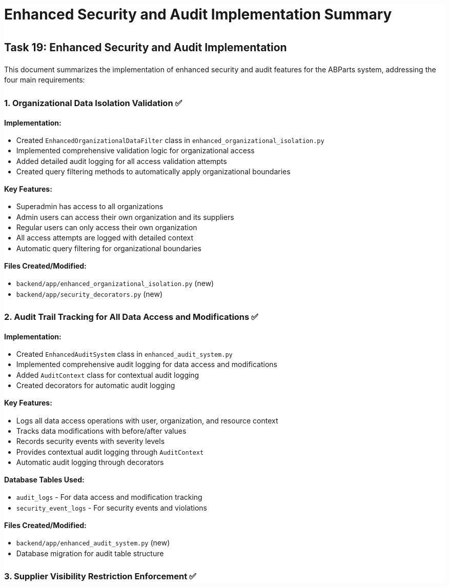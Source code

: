 # Enhanced Security and Audit Implementation Summary

## Task 19: Enhanced Security and Audit Implementation

This document summarizes the implementation of enhanced security and audit features for the ABParts system, addressing the four main requirements:

### 1. Organizational Data Isolation Validation ✅

**Implementation:**
- Created `EnhancedOrganizationalDataFilter` class in `enhanced_organizational_isolation.py`
- Implemented comprehensive validation logic for organizational access
- Added detailed audit logging for all access validation attempts
- Created query filtering methods to automatically apply organizational boundaries

**Key Features:**
- Superadmin has access to all organizations
- Admin users can access their own organization and its suppliers
- Regular users can only access their own organization
- All access attempts are logged with detailed context
- Automatic query filtering for organizational boundaries

**Files Created/Modified:**
- `backend/app/enhanced_organizational_isolation.py` (new)
- `backend/app/security_decorators.py` (new)

### 2. Audit Trail Tracking for All Data Access and Modifications ✅

**Implementation:**
- Created `EnhancedAuditSystem` class in `enhanced_audit_system.py`
- Implemented comprehensive audit logging for data access and modifications
- Added `AuditContext` class for contextual audit logging
- Created decorators for automatic audit logging

**Key Features:**
- Logs all data access operations with user, organization, and resource context
- Tracks data modifications with before/after values
- Records security events with severity levels
- Provides contextual audit logging through `AuditContext`
- Automatic audit logging through decorators

**Database Tables Used:**
- `audit_logs` - For data access and modification tracking
- `security_event_logs` - For security events and violations

**Files Created/Modified:**
- `backend/app/enhanced_audit_system.py` (new)
- Database migration for audit table structure

### 3. Supplier Visibility Restriction Enforcement ✅
